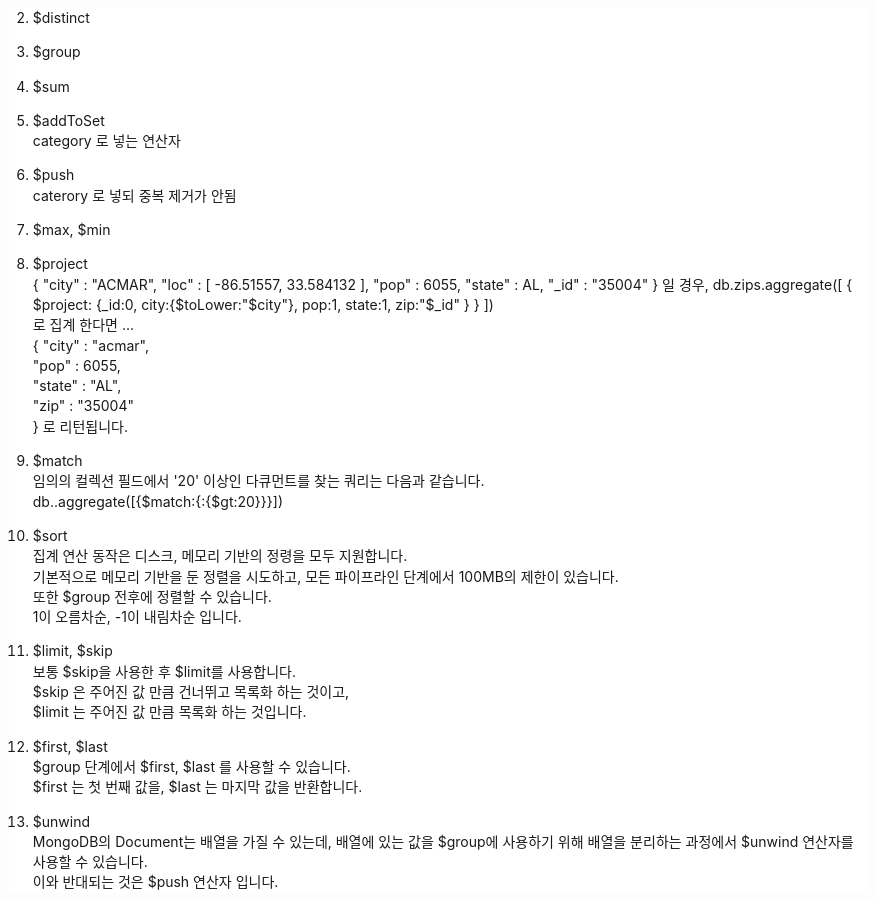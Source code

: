 2) $distinct

3) $group

4) $sum

5) $addToSet  
category 로 넣는 연산자

6) $push  
caterory 로 넣되 중복 제거가 안됨

7) $max, $min

8) $project  
{
	"city" : "ACMAR",
	"loc" : [ -86.51557, 33.584132 ],
	"pop" : 6055,
	"state" : AL,
	"_id" : "35004"
} 
일 경우,
db.zips.aggregate([ 
	{ $project: {_id:0, city:{$toLower:"$city"}, pop:1, state:1, zip:"$_id" } }
	])  
로 집계 한다면 ...  
{
	"city" : "acmar",  
	"pop" : 6055,  
	"state" : "AL",  
	"zip" : "35004"  
}
로 리턴됩니다.  

9) $match  
임의의 컬렉션 필드에서 '20' 이상인 다큐먼트를 찾는 쿼리는 다음과 같습니다.  
db.<collection>.aggregate([{$match:{<field>:{$gt:20}}}])

10) $sort  
집계 연산 동작은 디스크, 메모리 기반의 정령을 모두 지원합니다.  
기본적으로 메모리 기반을 둔 정렬을 시도하고, 모든 파이프라인 단계에서 100MB의 제한이 있습니다.  
또한 $group 전후에 정렬할 수 있습니다.  
1이 오름차순, -1이 내림차순 입니다.

11) $limit, $skip  
보통 $skip을 사용한 후 $limit를 사용합니다.  
$skip 은 주어진 값 만큼 건너뛰고 목록화 하는 것이고,  
$limit 는 주어진 값 만큼 목록화 하는 것입니다.  

12) $first, $last  
$group 단계에서 $first, $last 를 사용할 수 있습니다.  
$first 는 첫 번째 값을, $last 는 마지막 값을 반환합니다.  

13) $unwind  
MongoDB의 Document는 배열을 가질 수 있는데, 배열에 있는 값을 $group에 사용하기 위해 배열을 분리하는 과정에서 $unwind 연산자를 사용할 수 있습니다.  
이와 반대되는 것은 $push 연산자 입니다.  
